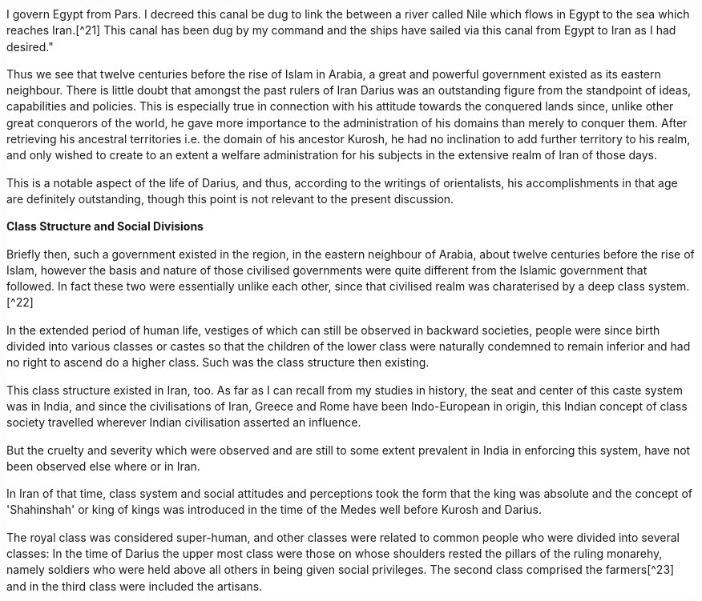 I govern Egypt from Pars. I decreed this canal be dug to link the
between a river called Nile which flows in Egypt to the sea which
reaches Iran.[^21] This canal has been dug by my command and the ships
have sailed via this canal from Egypt to Iran as I had desired."

Thus we see that twelve centuries before the rise of Islam in Arabia, a
great and powerful government existed as its eastern neighbour. There is
little doubt that amongst the past rulers of Iran Darius was an
outstanding figure from the standpoint of ideas, capabilities and
policies. This is especially true in connection with his attitude
towards the conquered lands since, unlike other great conquerors of the
world, he gave more importance to the administration of his domains than
merely to conquer them. After retrieving his ancestral territories i.e.
the domain of his ancestor Kurosh, he had no inclination to add further
territory to his realm, and only wished to create to an extent a welfare
administration for his subjects in the extensive realm of Iran of those
days.

This is a notable aspect of the life of Darius, and thus, according to
the writings of orientalists, his accomplishments in that age are
definitely outstanding, though this point is not relevant to the present
discussion.


**Class Structure and Social Divisions**

Briefly then, such a government existed in the region, in the eastern
neighbour of Arabia, about twelve centuries before the rise of Islam,
however the basis and nature of those civilised governments were quite
different from the Islamic government that followed. In fact these two
were essentially unlike each other, since that civilised realm was
charaterised by a deep class system.[^22]

In the extended period of human life, vestiges of which can still be
observed in backward societies, people were since birth divided into
various classes or castes so that the children of the lower class were
naturally condemned to remain inferior and had no right to ascend do a
higher class. Such was the class structure then existing.

This class structure existed in Iran, too. As far as I can recall from
my studies in history, the seat and center of this caste system was in
India, and since the civilisations of Iran, Greece and Rome have been
Indo-European in origin, this Indian concept of class society travelled
wherever Indian civilisation asserted an influence.

But the cruelty and severity which were observed and are still to some
extent prevalent in India in enforcing this system, have not been
observed else where or in Iran.

In Iran of that time, class system and social attitudes and perceptions
took the form that the king was absolute and the concept of 'Shahinshah'
or king of kings was introduced in the time of the Medes well before
Kurosh and Darius.

The royal class was considered super-human, and other classes were
related to common people who were divided into several classes: In the
time of Darius the upper most class were those on whose shoulders rested
the pillars of the ruling monarehy, namely soldiers who were held above
all others in being given social privileges. The second class comprised
the farmers[^23] and in the third class were included the artisans.
